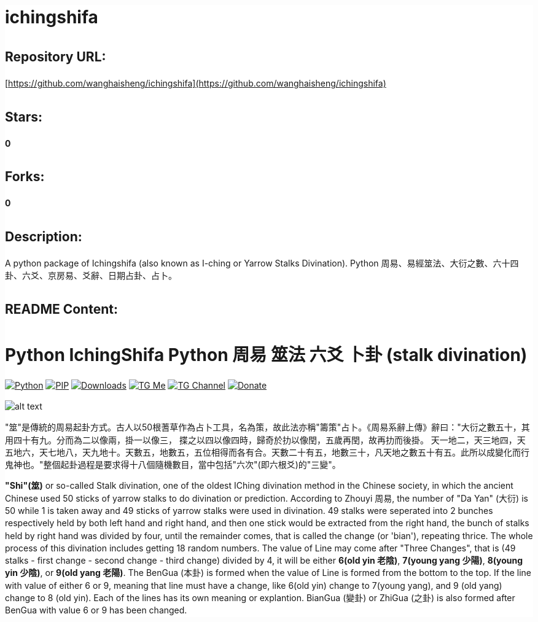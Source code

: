 # ichingshifa

## Repository URL: 
[https://github.com/wanghaisheng/ichingshifa](https://github.com/wanghaisheng/ichingshifa)

## Stars: 
**0**

## Forks: 
**0**

## Description: 
A python package of Ichingshifa (also known as I-ching or Yarrow Stalks Divination). Python 周易、易經筮法、大衍之數、六十四卦、六爻、京房易、爻辭、日期占卦、占卜。

## README Content: 
# Python IchingShifa Python 周易 筮法 六爻 卜卦 (stalk divination)

[![Python](https://img.shields.io/pypi/pyversions/ichingshifa)](https://pypi.org/project/ichingshifa/)
[![PIP](https://img.shields.io/pypi/v/ichingshifa)](https://pypi.org/project/ichingshifa/)
[![Downloads](https://img.shields.io/pypi/dm/ichingshifa)](https://pypi.org/project/ichingshifa/)
[![TG Me](https://img.shields.io/badge/chat-on%20telegram-blue)](https://t.me/haizhonggum)
[![TG Channel](https://img.shields.io/badge/chat-on%20telegram-red)](https://t.me/numerology_coding)
[![Donate](https://img.shields.io/badge/Donate-PayPal-green.svg?logo=paypal&style=flat-square)](https://www.paypal.me/kinyeah)&nbsp;

![alt text](https://upload.wikimedia.org/wikipedia/commons/a/af/French_Polished_Yarrow_stalks_from_LPKaster.jpg "Stalk divination")

"筮"是傳統的周易起卦方式。古人以50根蓍草作為占卜工具，名為策，故此法亦稱"籌策"占卜。《周易系辭上傳》辭曰："大衍之數五十，其用四十有九。分而為二以像兩，掛一以像三， 揲之以四以像四時，歸奇於扐以像閏，五歲再閏，故再扐而後掛。 天一地二，天三地四，天五地六，天七地八，天九地十。天數五，地數五，五位相得而各有合。天數二十有五，地數三十，凡天地之數五十有五。此所以成變化而行鬼神也。"整個起卦過程是要求得十八個隨機數目，當中包括"六次"(即六根爻)的"三變"。


**"Shi"(筮)** or so-called Stalk divination, one of the oldest IChing divination method in the Chinese society, in which the ancient Chinese used 50 sticks of yarrow stalks to do divination or prediction. According to Zhouyi 周易, the number of "Da Yan" (大衍) is 50 while 1 is taken away and 49 sticks of yarrow stalks were used in divination. 49 stalks were seperated into 2 bunches respectively held by both left hand and right hand, and then one stick would be extracted from the right hand, the bunch of stalks held by right hand was divided by four, until the remainder comes, that is called the change (or 'bian'), repeating thrice. The whole process of this divination includes getting 18 random numbers. The value of Line may come after  "Three Changes", that is  (49 stalks - first change - second change - third change) divided by 4, it will be either **6(old yin 老陰)**, **7(young yang 少陽)**, **8(young yin 少陰)**, or **9(old yang 老陽)**.  The BenGua (本卦) is formed when the value of Line is formed from the bottom to the top. If the line with value of either 6 or 9, meaning that line must have a change, like 6(old yin) change to 7(young yang), and 9 (old yang) change to 8 (old yin). Each of the lines has its own meaning or explantion. BianGua (變卦) or ZhiGua (之卦) is also formed after BenGua with value 6 or 9 has been changed. 
